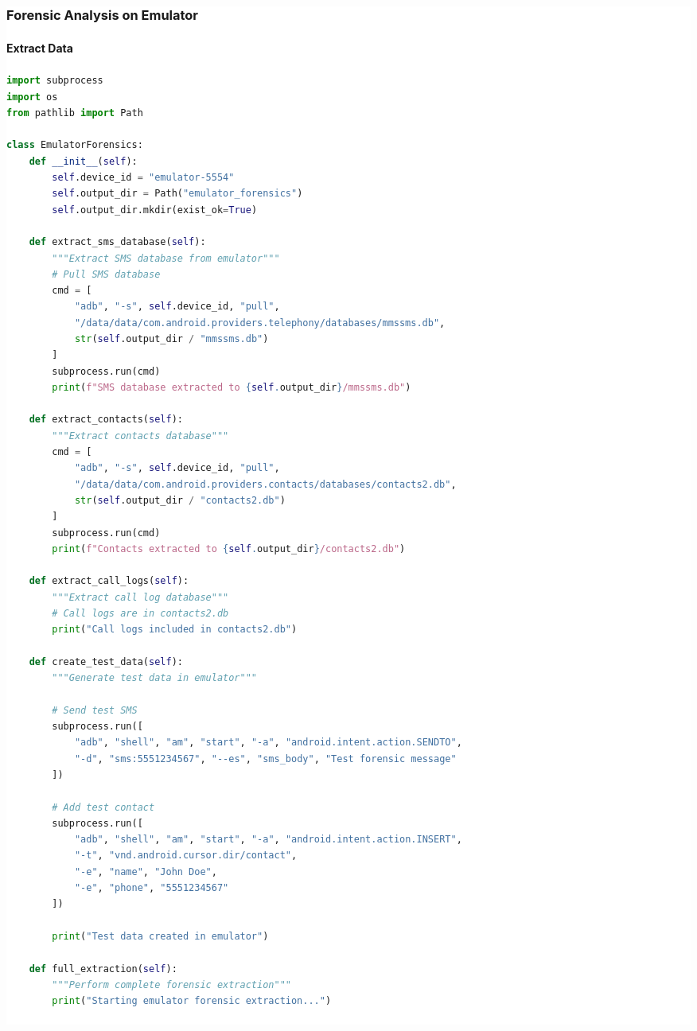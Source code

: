### Forensic Analysis on Emulator

#### Extract Data
```python
import subprocess
import os
from pathlib import Path

class EmulatorForensics:
    def __init__(self):
        self.device_id = "emulator-5554"
        self.output_dir = Path("emulator_forensics")
        self.output_dir.mkdir(exist_ok=True)
    
    def extract_sms_database(self):
        """Extract SMS database from emulator"""
        # Pull SMS database
        cmd = [
            "adb", "-s", self.device_id, "pull",
            "/data/data/com.android.providers.telephony/databases/mmssms.db",
            str(self.output_dir / "mmssms.db")
        ]
        subprocess.run(cmd)
        print(f"SMS database extracted to {self.output_dir}/mmssms.db")
    
    def extract_contacts(self):
        """Extract contacts database"""
        cmd = [
            "adb", "-s", self.device_id, "pull",
            "/data/data/com.android.providers.contacts/databases/contacts2.db",
            str(self.output_dir / "contacts2.db")
        ]
        subprocess.run(cmd)
        print(f"Contacts extracted to {self.output_dir}/contacts2.db")
    
    def extract_call_logs(self):
        """Extract call log database"""
        # Call logs are in contacts2.db
        print("Call logs included in contacts2.db")
    
    def create_test_data(self):
        """Generate test data in emulator"""
        
        # Send test SMS
        subprocess.run([
            "adb", "shell", "am", "start", "-a", "android.intent.action.SENDTO",
            "-d", "sms:5551234567", "--es", "sms_body", "Test forensic message"
        ])
        
        # Add test contact
        subprocess.run([
            "adb", "shell", "am", "start", "-a", "android.intent.action.INSERT",
            "-t", "vnd.android.cursor.dir/contact",
            "-e", "name", "John Doe",
            "-e", "phone", "5551234567"
        ])
        
        print("Test data created in emulator")
    
    def full_extraction(self):
        """Perform complete forensic extraction"""
        print("Starting emulator forensic extraction...")
        
```